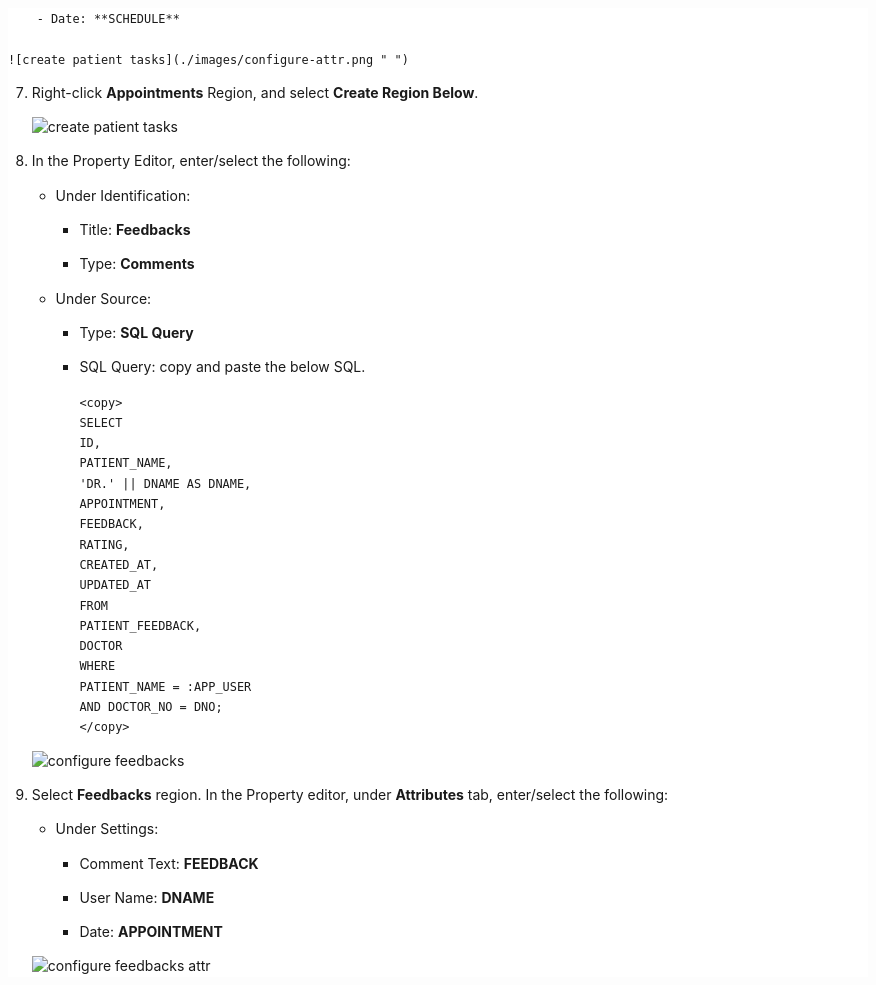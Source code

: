         - Date: **SCHEDULE**

    ![create patient tasks](./images/configure-attr.png " ")

7. Right-click **Appointments** Region, and select **Create Region Below**.

    ![create patient tasks](./images/create-region-below1.png " ")

8. In the Property Editor, enter/select the following:

    - Under Identification:

        - Title: **Feedbacks**

        - Type: **Comments**

    - Under Source:

        - Type: **SQL Query**

        - SQL Query: copy and paste the below SQL.

            ```
            <copy>
            SELECT
            ID,
            PATIENT_NAME,
            'DR.' || DNAME AS DNAME,
            APPOINTMENT,
            FEEDBACK,
            RATING,
            CREATED_AT,
            UPDATED_AT
            FROM
            PATIENT_FEEDBACK,
            DOCTOR
            WHERE
            PATIENT_NAME = :APP_USER
            AND DOCTOR_NO = DNO;
            </copy>
            ```

    ![configure feedbacks](./images/configure-feedbacks.png " ")

9. Select **Feedbacks** region. In the Property editor, under **Attributes** tab, enter/select the following:

    - Under Settings:

        - Comment Text: **FEEDBACK**

        - User Name: **DNAME**

        - Date: **APPOINTMENT**

    ![configure feedbacks attr](./images/configure-feedbacks1.png " ")
